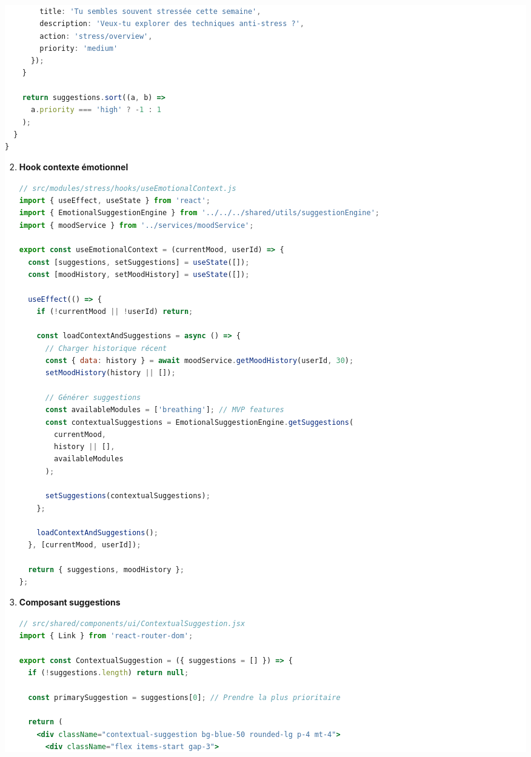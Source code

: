    ```javascript
           title: 'Tu sembles souvent stressée cette semaine',
           description: 'Veux-tu explorer des techniques anti-stress ?',
           action: 'stress/overview',
           priority: 'medium'
         });
       }

       return suggestions.sort((a, b) =>
         a.priority === 'high' ? -1 : 1
       );
     }
   }
   ```

2. **Hook contexte émotionnel**
   ```javascript
   // src/modules/stress/hooks/useEmotionalContext.js
   import { useEffect, useState } from 'react';
   import { EmotionalSuggestionEngine } from '../../../shared/utils/suggestionEngine';
   import { moodService } from '../services/moodService';

   export const useEmotionalContext = (currentMood, userId) => {
     const [suggestions, setSuggestions] = useState([]);
     const [moodHistory, setMoodHistory] = useState([]);

     useEffect(() => {
       if (!currentMood || !userId) return;

       const loadContextAndSuggestions = async () => {
         // Charger historique récent
         const { data: history } = await moodService.getMoodHistory(userId, 30);
         setMoodHistory(history || []);

         // Générer suggestions
         const availableModules = ['breathing']; // MVP features
         const contextualSuggestions = EmotionalSuggestionEngine.getSuggestions(
           currentMood,
           history || [],
           availableModules
         );

         setSuggestions(contextualSuggestions);
       };

       loadContextAndSuggestions();
     }, [currentMood, userId]);

     return { suggestions, moodHistory };
   };
   ```

3. **Composant suggestions**
   ```jsx
   // src/shared/components/ui/ContextualSuggestion.jsx
   import { Link } from 'react-router-dom';

   export const ContextualSuggestion = ({ suggestions = [] }) => {
     if (!suggestions.length) return null;

     const primarySuggestion = suggestions[0]; // Prendre la plus prioritaire

     return (
       <div className="contextual-suggestion bg-blue-50 rounded-lg p-4 mt-4">
         <div className="flex items-start gap-3">
   ```